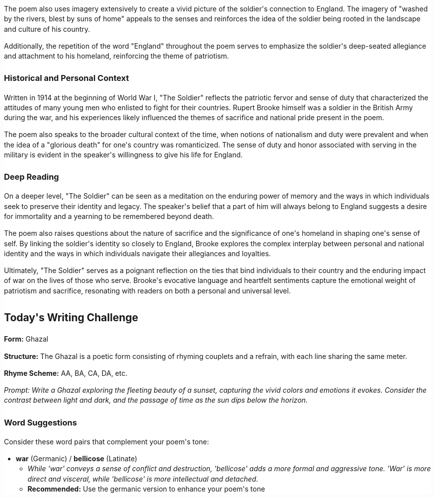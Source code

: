 The poem also uses imagery extensively to create a vivid picture of the soldier's connection to England. The imagery of "washed by the rivers, blest by suns of home" appeals to the senses and reinforces the idea of the soldier being rooted in the landscape and culture of his country.

Additionally, the repetition of the word "England" throughout the poem serves to emphasize the soldier's deep-seated allegiance and attachment to his homeland, reinforcing the theme of patriotism.

### Historical and Personal Context

Written in 1914 at the beginning of World War I, "The Soldier" reflects the patriotic fervor and sense of duty that characterized the attitudes of many young men who enlisted to fight for their countries. Rupert Brooke himself was a soldier in the British Army during the war, and his experiences likely influenced the themes of sacrifice and national pride present in the poem.

The poem also speaks to the broader cultural context of the time, when notions of nationalism and duty were prevalent and when the idea of a "glorious death" for one's country was romanticized. The sense of duty and honor associated with serving in the military is evident in the speaker's willingness to give his life for England.

### Deep Reading

On a deeper level, "The Soldier" can be seen as a meditation on the enduring power of memory and the ways in which individuals seek to preserve their identity and legacy. The speaker's belief that a part of him will always belong to England suggests a desire for immortality and a yearning to be remembered beyond death.

The poem also raises questions about the nature of sacrifice and the significance of one's homeland in shaping one's sense of self. By linking the soldier's identity so closely to England, Brooke explores the complex interplay between personal and national identity and the ways in which individuals navigate their allegiances and loyalties.

Ultimately, "The Soldier" serves as a poignant reflection on the ties that bind individuals to their country and the enduring impact of war on the lives of those who serve. Brooke's evocative language and heartfelt sentiments capture the emotional weight of patriotism and sacrifice, resonating with readers on both a personal and universal level.

## Today's Writing Challenge

**Form:** Ghazal

**Structure:** The Ghazal is a poetic form consisting of rhyming couplets and a refrain, with each line sharing the same meter.

**Rhyme Scheme:** AA, BA, CA, DA, etc.

*Prompt: Write a Ghazal exploring the fleeting beauty of a sunset, capturing the vivid colors and emotions it evokes. Consider the contrast between light and dark, and the passage of time as the sun dips below the horizon.*

### Word Suggestions

Consider these word pairs that complement your poem's tone:

- **war** (Germanic) / **bellicose** (Latinate)
  - *While 'war' conveys a sense of conflict and destruction, 'bellicose' adds a more formal and aggressive tone. 'War' is more direct and visceral, while 'bellicose' is more intellectual and detached.*
  - **Recommended:** Use the germanic version to enhance your poem's tone
